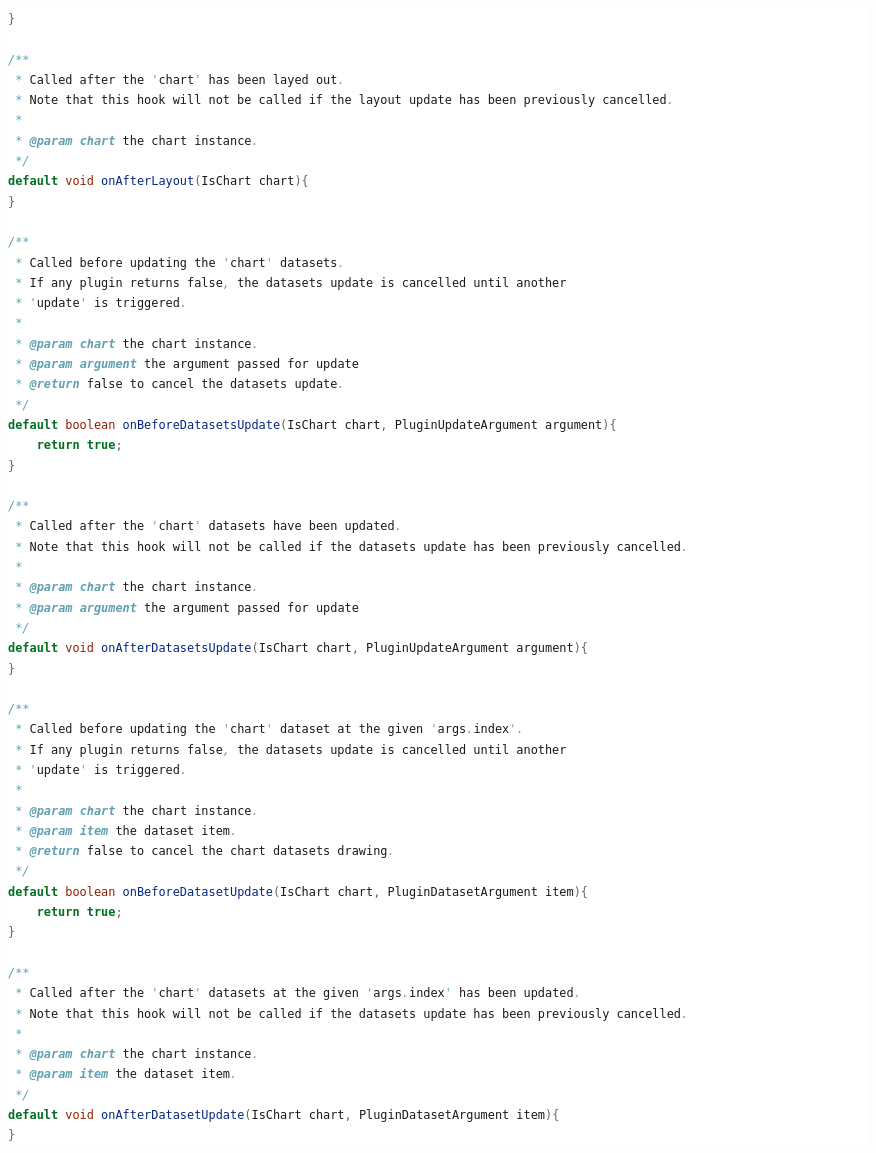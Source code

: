 ```java
}

/**
 * Called after the 'chart' has been layed out.
 * Note that this hook will not be called if the layout update has been previously cancelled.
 * 
 * @param chart the chart instance.
 */
default void onAfterLayout(IsChart chart){
}

/**
 * Called before updating the 'chart' datasets.
 * If any plugin returns false, the datasets update is cancelled until another 
 * 'update' is triggered.
 * 
 * @param chart the chart instance.
 * @param argument the argument passed for update
 * @return false to cancel the datasets update.
 */
default boolean onBeforeDatasetsUpdate(IsChart chart, PluginUpdateArgument argument){
	return true;
}

/**
 * Called after the 'chart' datasets have been updated.
 * Note that this hook will not be called if the datasets update has been previously cancelled.
 * 
 * @param chart the chart instance.
 * @param argument the argument passed for update
 */
default void onAfterDatasetsUpdate(IsChart chart, PluginUpdateArgument argument){
}

/**
 * Called before updating the 'chart' dataset at the given 'args.index'.
 * If any plugin returns false, the datasets update is cancelled until another
 * 'update' is triggered.
 * 
 * @param chart the chart instance.
 * @param item the dataset item.
 * @return false to cancel the chart datasets drawing.
 */
default boolean onBeforeDatasetUpdate(IsChart chart, PluginDatasetArgument item){
	return true;
}

/**
 * Called after the 'chart' datasets at the given 'args.index' has been updated.
 * Note that this hook will not be called if the datasets update has been previously cancelled.
 * 
 * @param chart the chart instance.
 * @param item the dataset item.
 */
default void onAfterDatasetUpdate(IsChart chart, PluginDatasetArgument item){
}
```
